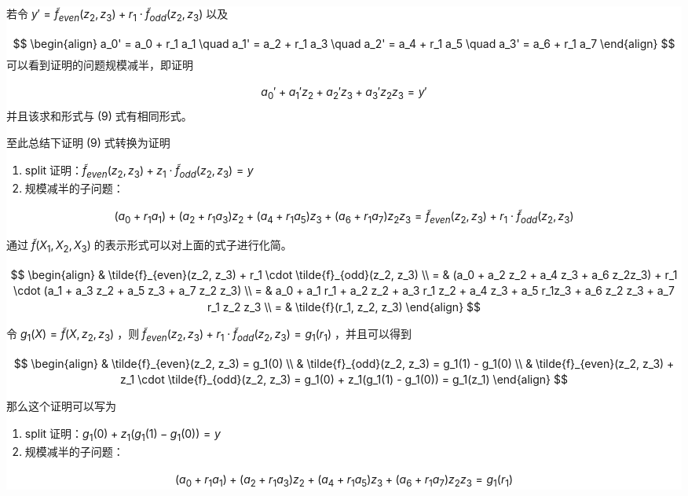若令 $y' = \tilde{f}_{even}(z_2, z_3) + r_1 \cdot \tilde{f}_{odd}(z_2, z_3)$ 以及

$$
\begin{align}
a_0' = a_0 + r_1 a_1 \quad a_1' = a_2 + r_1 a_3 \quad a_2' = a_4 + r_1 a_5 \quad a_3' = a_6 + r_1 a_7
\end{align}
$$
可以看到证明的问题规模减半，即证明

$$
a_0' + a_1' z_2 + a_2' z_3 + a_3' z_2z_3 = y'
$$
并且该求和形式与 $(9)$ 式有相同形式。

至此总结下证明 $(9)$ 式转换为证明

1. split 证明：$\tilde{f}_{even}(z_2, z_3) + z_1 \cdot \tilde{f}_{odd}(z_2, z_3) = y$
2. 规模减半的子问题：

$$
(a_0 + r_1 a_1) + (a_2 + r_1 a_3) z_2 + (a_4 + r_1 a_5) z_3 + (a_6 + r_1 a_7) z_2z_3 = \tilde{f}_{even}(z_2, z_3) + r_1 \cdot \tilde{f}_{odd}(z_2, z_3)
$$


通过 $\tilde{f}(X_1, X_2, X_3)$ 的表示形式可以对上面的式子进行化简。

$$
\begin{align}
 & \tilde{f}_{even}(z_2, z_3) + r_1 \cdot \tilde{f}_{odd}(z_2, z_3)  \\
 = & (a_0 + a_2 z_2 + a_4 z_3 + a_6 z_2z_3) + r_1 \cdot (a_1  + a_3 z_2 + a_5 z_3 + a_7 z_2 z_3)  \\
=  & a_0 + a_1 r_1 + a_2 z_2 + a_3 r_1 z_2 + a_4 z_3 + a_5 r_1z_3 + a_6 z_2 z_3 + a_7 r_1 z_2 z_3 \\
=  & \tilde{f}(r_1, z_2, z_3)
\end{align}
$$

令 $g_1(X) = \tilde{f}(X, z_2, z_3)$ ，则 $\tilde{f}_{even}(z_2, z_3) + r_1 \cdot \tilde{f}_{odd}(z_2, z_3) = g_1(r_1)$ ，并且可以得到

$$
\begin{align} 
 & \tilde{f}_{even}(z_2, z_3) = g_1(0) \\
 & \tilde{f}_{odd}(z_2, z_3) = g_1(1) - g_1(0) \\
 & \tilde{f}_{even}(z_2, z_3) + z_1 \cdot \tilde{f}_{odd}(z_2, z_3) = g_1(0) + z_1(g_1(1) - g_1(0)) = g_1(z_1)
\end{align}
$$

那么这个证明可以写为

1. split 证明：$g_1(0) + z_1(g_1(1) - g_1(0)) = y$
2. 规模减半的子问题：

$$
(a_0 + r_1 a_1) + (a_2 + r_1 a_3) z_2 + (a_4 + r_1 a_5) z_3 + (a_6 + r_1 a_7) z_2z_3 = g_1(r_1)
$$
